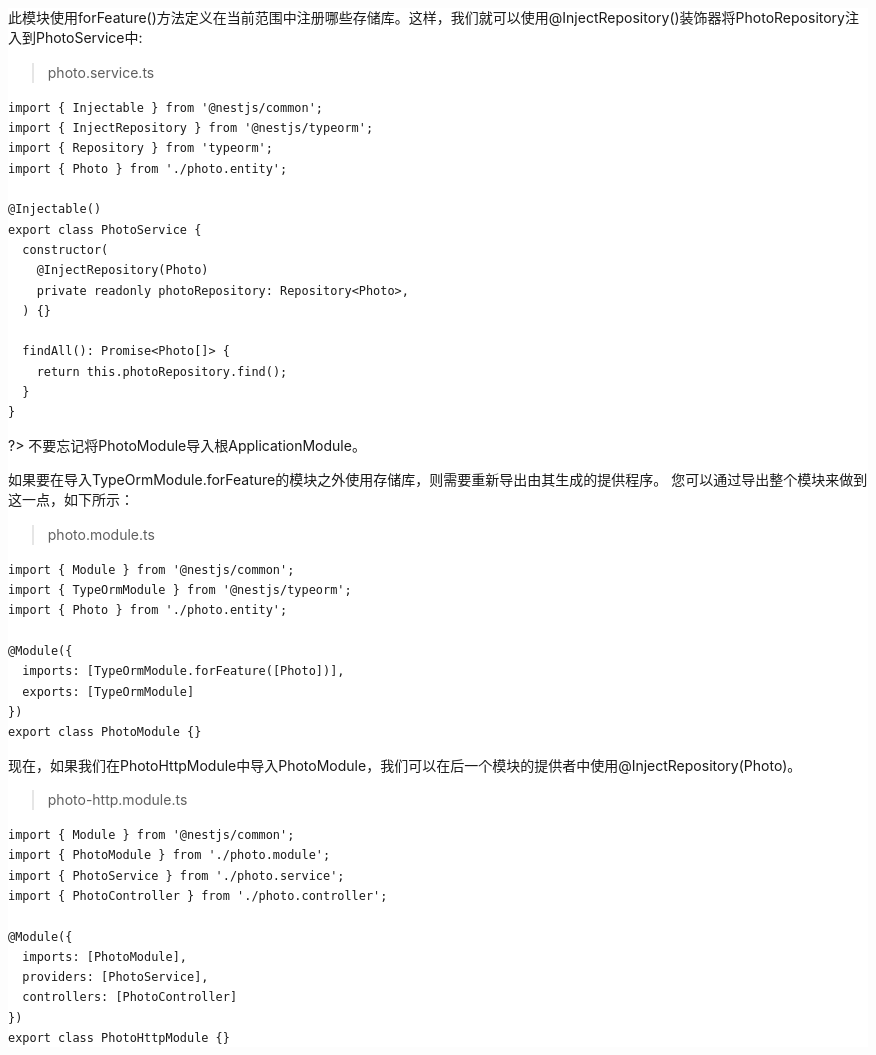 此模块使用forFeature()方法定义在当前范围中注册哪些存储库。这样，我们就可以使用@InjectRepository()装饰器将PhotoRepository注入到PhotoService中:

> photo.service.ts

```
import { Injectable } from '@nestjs/common';
import { InjectRepository } from '@nestjs/typeorm';
import { Repository } from 'typeorm';
import { Photo } from './photo.entity';

@Injectable()
export class PhotoService {
  constructor(
    @InjectRepository(Photo)
    private readonly photoRepository: Repository<Photo>,
  ) {}

  findAll(): Promise<Photo[]> {
    return this.photoRepository.find();
  }
}
```

?> 不要忘记将PhotoModule导入根ApplicationModule。

如果要在导入TypeOrmModule.forFeature的模块之外使用存储库，则需要重新导出由其生成的提供程序。 您可以通过导出整个模块来做到这一点，如下所示：

> photo.module.ts

```
import { Module } from '@nestjs/common';
import { TypeOrmModule } from '@nestjs/typeorm';
import { Photo } from './photo.entity';

@Module({
  imports: [TypeOrmModule.forFeature([Photo])],
  exports: [TypeOrmModule]
})
export class PhotoModule {}
```

现在，如果我们在PhotoHttpModule中导入PhotoModule，我们可以在后一个模块的提供者中使用@InjectRepository(Photo)。

> photo-http.module.ts

```
import { Module } from '@nestjs/common';
import { PhotoModule } from './photo.module';
import { PhotoService } from './photo.service';
import { PhotoController } from './photo.controller';

@Module({
  imports: [PhotoModule],
  providers: [PhotoService],
  controllers: [PhotoController]
})
export class PhotoHttpModule {}
```
